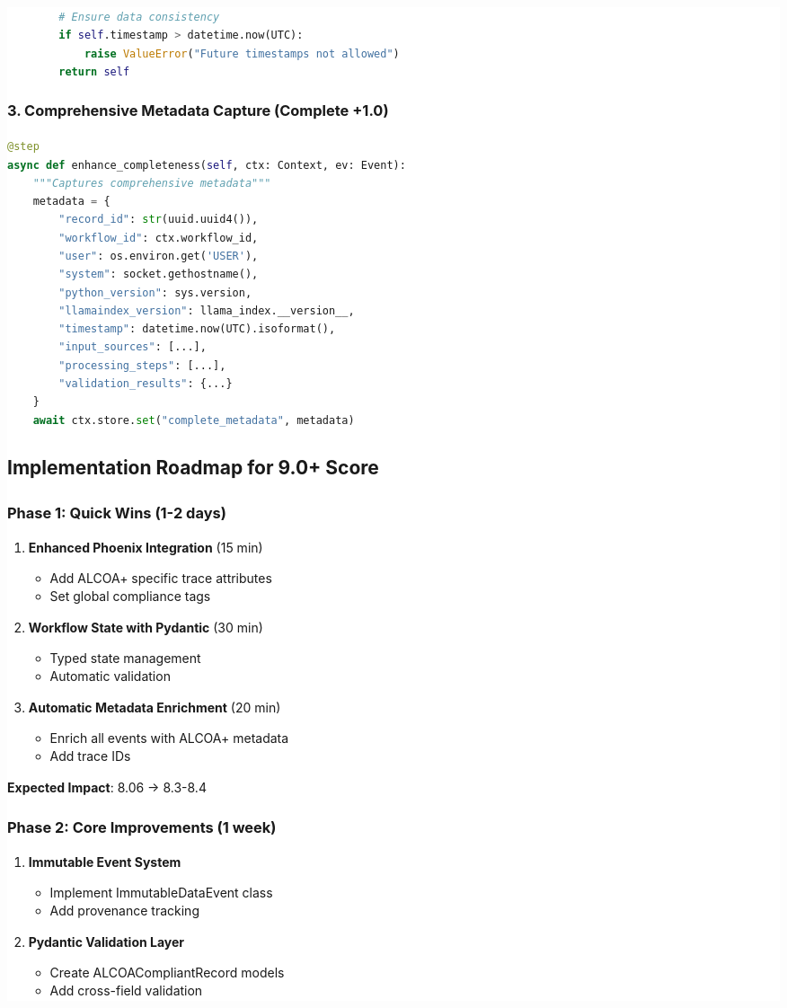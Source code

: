 ```python
        # Ensure data consistency
        if self.timestamp > datetime.now(UTC):
            raise ValueError("Future timestamps not allowed")
        return self
```

### 3. Comprehensive Metadata Capture (Complete +1.0)
```python
@step
async def enhance_completeness(self, ctx: Context, ev: Event):
    """Captures comprehensive metadata"""
    metadata = {
        "record_id": str(uuid.uuid4()),
        "workflow_id": ctx.workflow_id,
        "user": os.environ.get('USER'),
        "system": socket.gethostname(),
        "python_version": sys.version,
        "llamaindex_version": llama_index.__version__,
        "timestamp": datetime.now(UTC).isoformat(),
        "input_sources": [...],
        "processing_steps": [...],
        "validation_results": {...}
    }
    await ctx.store.set("complete_metadata", metadata)
```

## Implementation Roadmap for 9.0+ Score

### Phase 1: Quick Wins (1-2 days)
1. **Enhanced Phoenix Integration** (15 min)
   - Add ALCOA+ specific trace attributes
   - Set global compliance tags
   
2. **Workflow State with Pydantic** (30 min)
   - Typed state management
   - Automatic validation

3. **Automatic Metadata Enrichment** (20 min)
   - Enrich all events with ALCOA+ metadata
   - Add trace IDs

**Expected Impact**: 8.06 → 8.3-8.4

### Phase 2: Core Improvements (1 week)
1. **Immutable Event System**
   - Implement ImmutableDataEvent class
   - Add provenance tracking
   
2. **Pydantic Validation Layer**
   - Create ALCOACompliantRecord models
   - Add cross-field validation
